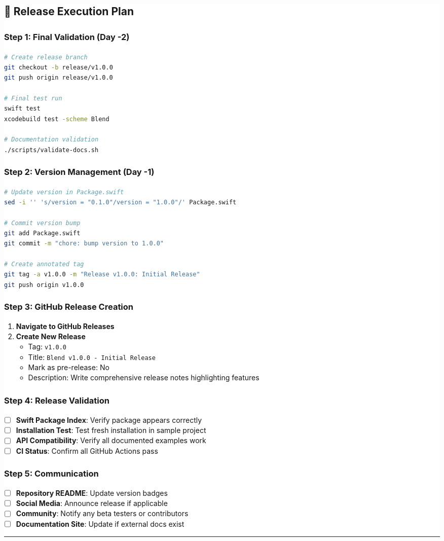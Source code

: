 ## 🚀 Release Execution Plan

### Step 1: Final Validation (Day -2)
```bash
# Create release branch
git checkout -b release/v1.0.0
git push origin release/v1.0.0

# Final test run
swift test
xcodebuild test -scheme Blend

# Documentation validation
./scripts/validate-docs.sh
```

### Step 2: Version Management (Day -1)
```bash
# Update version in Package.swift
sed -i '' 's/version = "0.1.0"/version = "1.0.0"/' Package.swift

# Commit version bump
git add Package.swift
git commit -m "chore: bump version to 1.0.0"

# Create annotated tag
git tag -a v1.0.0 -m "Release v1.0.0: Initial Release"
git push origin v1.0.0
```

### Step 3: GitHub Release Creation
1. **Navigate to GitHub Releases**
2. **Create New Release**
   - Tag: `v1.0.0`
   - Title: `Blend v1.0.0 - Initial Release`
   - Mark as pre-release: No
   - Description: Write comprehensive release notes highlighting features

### Step 4: Release Validation
- [ ] **Swift Package Index**: Verify package appears correctly
- [ ] **Installation Test**: Test fresh installation in sample project
- [ ] **API Compatibility**: Verify all documented examples work
- [ ] **CI Status**: Confirm all GitHub Actions pass

### Step 5: Communication
- [ ] **Repository README**: Update version badges
- [ ] **Social Media**: Announce release if applicable
- [ ] **Community**: Notify any beta testers or contributors
- [ ] **Documentation Site**: Update if external docs exist

---